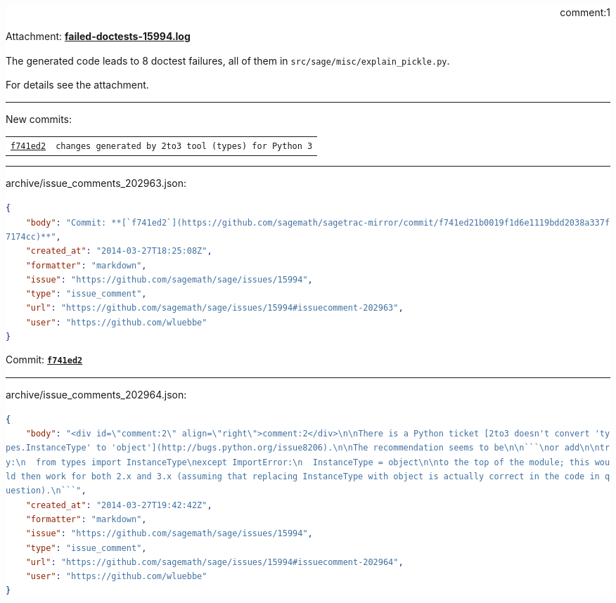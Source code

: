 <div id="comment:1" align="right">comment:1</div>

Attachment: **[failed-doctests-15994.log](https://github.com/sagemath/sage/files/ticket15994/failed-doctests-15994.log)**

The generated code leads to 8 doctest failures, all of them in `src/sage/misc/explain_pickle.py`.

For details see the attachment.

---
New commits:
<table><tr><td><a href="https://github.com/sagemath/sagetrac-mirror/commit/f741ed21b0019f1d6e1119bdd2038a337f7174cc"><code>f741ed2</code></a></td><td><code>changes generated by 2to3 tool (types) for Python 3</code></td></tr></table>




---

archive/issue_comments_202963.json:
```json
{
    "body": "Commit: **[`f741ed2`](https://github.com/sagemath/sagetrac-mirror/commit/f741ed21b0019f1d6e1119bdd2038a337f7174cc)**",
    "created_at": "2014-03-27T18:25:08Z",
    "formatter": "markdown",
    "issue": "https://github.com/sagemath/sage/issues/15994",
    "type": "issue_comment",
    "url": "https://github.com/sagemath/sage/issues/15994#issuecomment-202963",
    "user": "https://github.com/wluebbe"
}
```

Commit: **[`f741ed2`](https://github.com/sagemath/sagetrac-mirror/commit/f741ed21b0019f1d6e1119bdd2038a337f7174cc)**



---

archive/issue_comments_202964.json:
```json
{
    "body": "<div id=\"comment:2\" align=\"right\">comment:2</div>\n\nThere is a Python ticket [2to3 doesn't convert 'types.InstanceType' to 'object'](http://bugs.python.org/issue8206).\n\nThe recommendation seems to be\n\n```\nor add\n\ntry:\n  from types import InstanceType\nexcept ImportError:\n  InstanceType = object\n\nto the top of the module; this would then work for both 2.x and 3.x (assuming that replacing InstanceType with object is actually correct in the code in question).\n```",
    "created_at": "2014-03-27T19:42:42Z",
    "formatter": "markdown",
    "issue": "https://github.com/sagemath/sage/issues/15994",
    "type": "issue_comment",
    "url": "https://github.com/sagemath/sage/issues/15994#issuecomment-202964",
    "user": "https://github.com/wluebbe"
}
```
